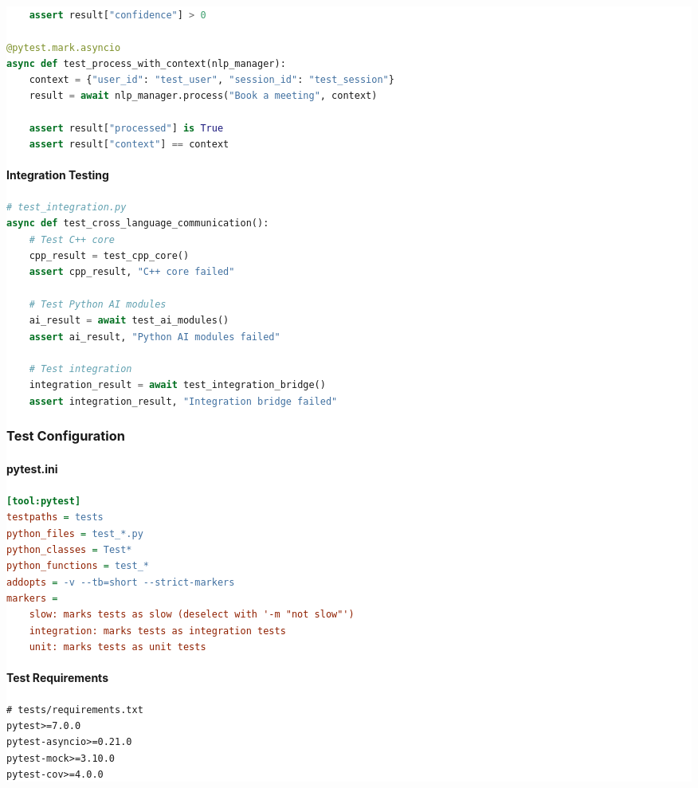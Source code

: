 ```python
    assert result["confidence"] > 0

@pytest.mark.asyncio
async def test_process_with_context(nlp_manager):
    context = {"user_id": "test_user", "session_id": "test_session"}
    result = await nlp_manager.process("Book a meeting", context)
    
    assert result["processed"] is True
    assert result["context"] == context
```

#### Integration Testing
```python
# test_integration.py
async def test_cross_language_communication():
    # Test C++ core
    cpp_result = test_cpp_core()
    assert cpp_result, "C++ core failed"
    
    # Test Python AI modules
    ai_result = await test_ai_modules()
    assert ai_result, "Python AI modules failed"
    
    # Test integration
    integration_result = await test_integration_bridge()
    assert integration_result, "Integration bridge failed"
```

### Test Configuration

#### pytest.ini
```ini
[tool:pytest]
testpaths = tests
python_files = test_*.py
python_classes = Test*
python_functions = test_*
addopts = -v --tb=short --strict-markers
markers =
    slow: marks tests as slow (deselect with '-m "not slow"')
    integration: marks tests as integration tests
    unit: marks tests as unit tests
```

#### Test Requirements
```txt
# tests/requirements.txt
pytest>=7.0.0
pytest-asyncio>=0.21.0
pytest-mock>=3.10.0
pytest-cov>=4.0.0
```
